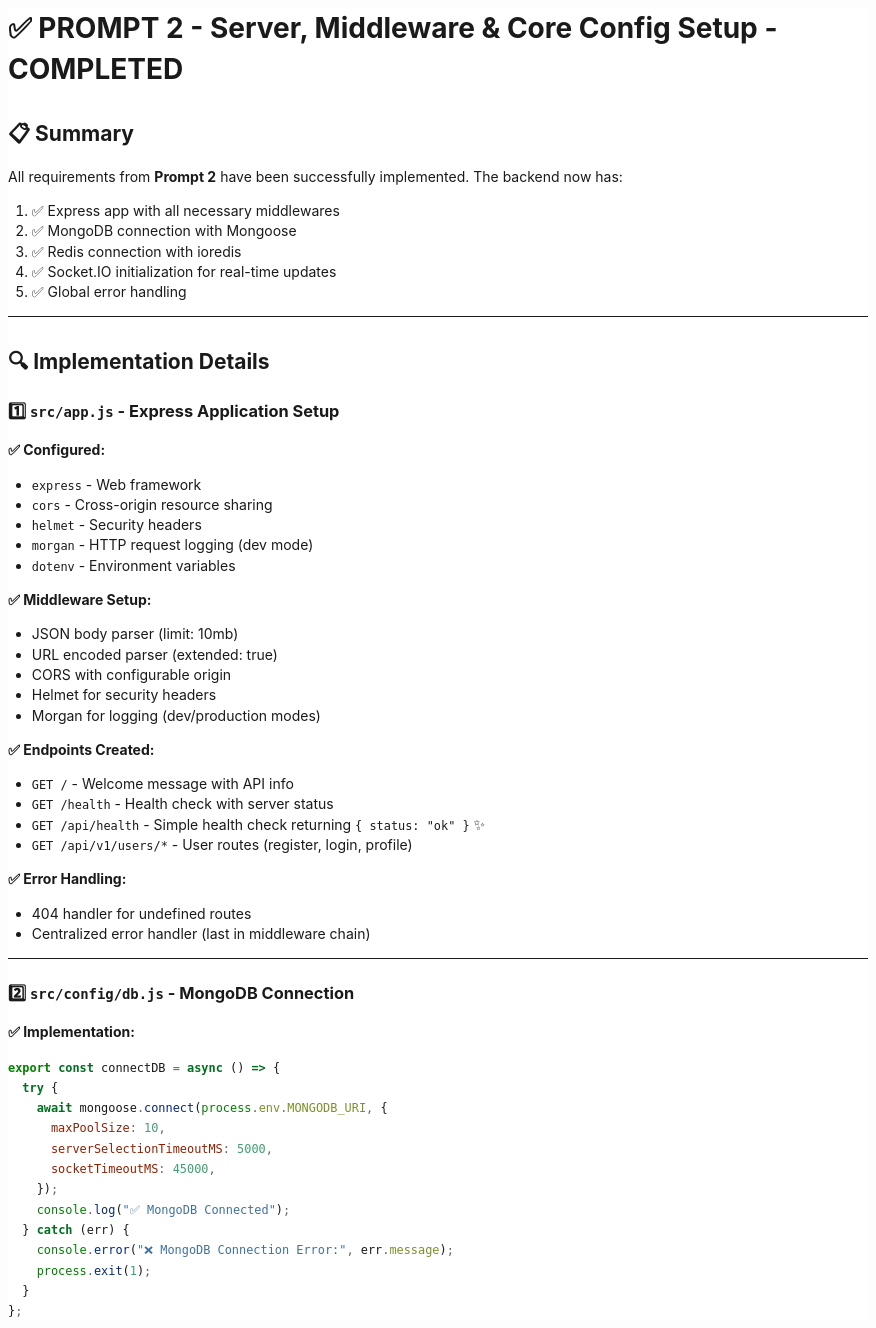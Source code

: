 # ✅ PROMPT 2 - Server, Middleware & Core Config Setup - COMPLETED

## 📋 Summary

All requirements from **Prompt 2** have been successfully implemented. The backend now has:

1. ✅ Express app with all necessary middlewares
2. ✅ MongoDB connection with Mongoose
3. ✅ Redis connection with ioredis
4. ✅ Socket.IO initialization for real-time updates
5. ✅ Global error handling

---

## 🔍 Implementation Details

### 1️⃣ `src/app.js` - Express Application Setup

**✅ Configured:**
- `express` - Web framework
- `cors` - Cross-origin resource sharing
- `helmet` - Security headers
- `morgan` - HTTP request logging (dev mode)
- `dotenv` - Environment variables

**✅ Middleware Setup:**
- JSON body parser (limit: 10mb)
- URL encoded parser (extended: true)
- CORS with configurable origin
- Helmet for security headers
- Morgan for logging (dev/production modes)

**✅ Endpoints Created:**
- `GET /` - Welcome message with API info
- `GET /health` - Health check with server status
- `GET /api/health` - Simple health check returning `{ status: "ok" }` ✨
- `GET /api/v1/users/*` - User routes (register, login, profile)

**✅ Error Handling:**
- 404 handler for undefined routes
- Centralized error handler (last in middleware chain)

---

### 2️⃣ `src/config/db.js` - MongoDB Connection

**✅ Implementation:**
```javascript
export const connectDB = async () => {
  try {
    await mongoose.connect(process.env.MONGODB_URI, {
      maxPoolSize: 10,
      serverSelectionTimeoutMS: 5000,
      socketTimeoutMS: 45000,
    });
    console.log("✅ MongoDB Connected");
  } catch (err) {
    console.error("❌ MongoDB Connection Error:", err.message);
    process.exit(1);
  }
};
```
